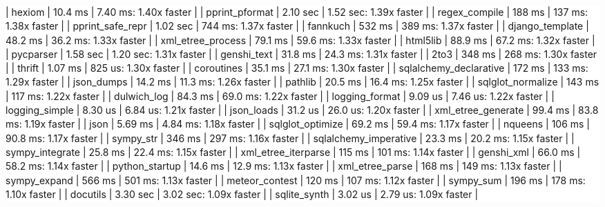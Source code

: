 | hexiom                   | 10.4 ms                                                | 7.40 ms: 1.40x faster                                                   |
| pprint_pformat           | 2.10 sec                                               | 1.52 sec: 1.39x faster                                                  |
| regex_compile            | 188 ms                                                 | 137 ms: 1.38x faster                                                    |
| pprint_safe_repr         | 1.02 sec                                               | 744 ms: 1.37x faster                                                    |
| fannkuch                 | 532 ms                                                 | 389 ms: 1.37x faster                                                    |
| django_template          | 48.2 ms                                                | 36.2 ms: 1.33x faster                                                   |
| xml_etree_process        | 79.1 ms                                                | 59.6 ms: 1.33x faster                                                   |
| html5lib                 | 88.9 ms                                                | 67.2 ms: 1.32x faster                                                   |
| pycparser                | 1.58 sec                                               | 1.20 sec: 1.31x faster                                                  |
| genshi_text              | 31.8 ms                                                | 24.3 ms: 1.31x faster                                                   |
| 2to3                     | 348 ms                                                 | 268 ms: 1.30x faster                                                    |
| thrift                   | 1.07 ms                                                | 825 us: 1.30x faster                                                    |
| coroutines               | 35.1 ms                                                | 27.1 ms: 1.30x faster                                                   |
| sqlalchemy_declarative   | 172 ms                                                 | 133 ms: 1.29x faster                                                    |
| json_dumps               | 14.2 ms                                                | 11.3 ms: 1.26x faster                                                   |
| pathlib                  | 20.5 ms                                                | 16.4 ms: 1.25x faster                                                   |
| sqlglot_normalize        | 143 ms                                                 | 117 ms: 1.22x faster                                                    |
| dulwich_log              | 84.3 ms                                                | 69.0 ms: 1.22x faster                                                   |
| logging_format           | 9.09 us                                                | 7.46 us: 1.22x faster                                                   |
| logging_simple           | 8.30 us                                                | 6.84 us: 1.21x faster                                                   |
| json_loads               | 31.2 us                                                | 26.0 us: 1.20x faster                                                   |
| xml_etree_generate       | 99.4 ms                                                | 83.8 ms: 1.19x faster                                                   |
| json                     | 5.69 ms                                                | 4.84 ms: 1.18x faster                                                   |
| sqlglot_optimize         | 69.2 ms                                                | 59.4 ms: 1.17x faster                                                   |
| nqueens                  | 106 ms                                                 | 90.8 ms: 1.17x faster                                                   |
| sympy_str                | 346 ms                                                 | 297 ms: 1.16x faster                                                    |
| sqlalchemy_imperative    | 23.3 ms                                                | 20.2 ms: 1.15x faster                                                   |
| sympy_integrate          | 25.8 ms                                                | 22.4 ms: 1.15x faster                                                   |
| xml_etree_iterparse      | 115 ms                                                 | 101 ms: 1.14x faster                                                    |
| genshi_xml               | 66.0 ms                                                | 58.2 ms: 1.14x faster                                                   |
| python_startup           | 14.6 ms                                                | 12.9 ms: 1.13x faster                                                   |
| xml_etree_parse          | 168 ms                                                 | 149 ms: 1.13x faster                                                    |
| sympy_expand             | 566 ms                                                 | 501 ms: 1.13x faster                                                    |
| meteor_contest           | 120 ms                                                 | 107 ms: 1.12x faster                                                    |
| sympy_sum                | 196 ms                                                 | 178 ms: 1.10x faster                                                    |
| docutils                 | 3.30 sec                                               | 3.02 sec: 1.09x faster                                                  |
| sqlite_synth             | 3.02 us                                                | 2.79 us: 1.09x faster                                                   |